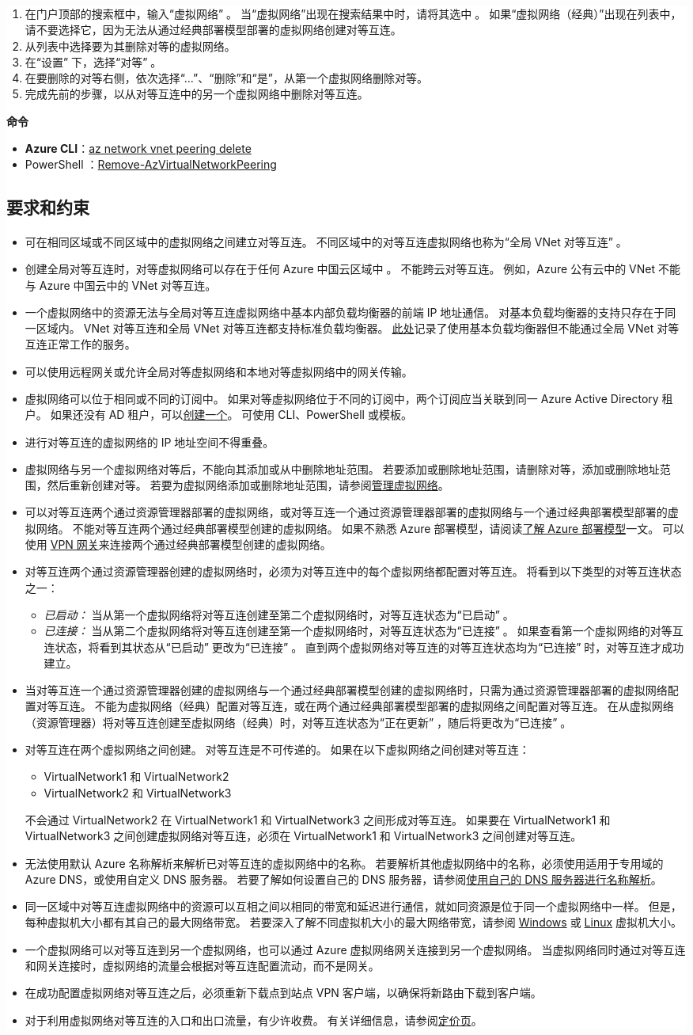 1. 在门户顶部的搜索框中，输入“虚拟网络”  。 当“虚拟网络”出现在搜索结果中时，请将其选中  。 如果“虚拟网络（经典）”出现在列表中，请不要选择它，因为无法从通过经典部署模型部署的虚拟网络创建对等互连。 
2. 从列表中选择要为其删除对等的虚拟网络。
3. 在“设置”  下，选择“对等”  。
4. 在要删除的对等右侧，依次选择“...”、“删除”和“是”，从第一个虚拟网络删除对等。   
5. 完成先前的步骤，以从对等互连中的另一个虚拟网络中删除对等互连。

**命令**

- **Azure CLI**：[az network vnet peering delete](https://docs.azure.cn/zh-cn/cli/network/vnet/peering?view=azure-cli-latest#az-network-vnet-peering-delete)
- PowerShell  ：[Remove-AzVirtualNetworkPeering](https://docs.microsoft.com/powershell/module/az.network/remove-azvirtualnetworkpeering)

<a name="requirements-and-contstraints"></a>
## <a name="requirements-and-constraints"></a>要求和约束

- <a name="cross-region"></a>可在相同区域或不同区域中的虚拟网络之间建立对等互连。 不同区域中的对等互连虚拟网络也称为“全局 VNet 对等互连”  。 
- 创建全局对等互连时，对等虚拟网络可以存在于任何 Azure 中国云区域中 。 不能跨云对等互连。 例如，Azure 公有云中的 VNet 不能与 Azure 中国云中的 VNet 对等互连。
    <!--MOONCAKE: Customized on globla peering, , but not in Government cloud regions-->
- 一个虚拟网络中的资源无法与全局对等互连虚拟网络中基本内部负载均衡器的前端 IP 地址通信。 对基本负载均衡器的支持只存在于同一区域内。 VNet 对等互连和全局 VNet 对等互连都支持标准负载均衡器。 [此处](virtual-networks-faq.md#what-are-the-constraints-related-to-global-vnet-peering-and-load-balancers)记录了使用基本负载均衡器但不能通过全局 VNet 对等互连正常工作的服务。
- 可以使用远程网关或允许全局对等虚拟网络和本地对等虚拟网络中的网关传输。
    <!--MOONCAKE: Correct on the above line You can use remote gateways or allow gateway transit in globally peered, due to GA V3 in global -->
    <!--MOONCAKE: VNet must be 两个订阅要关联到同一个 Azure Active Directory 租户-->
- 虚拟网络可以位于相同或不同的订阅中。 如果对等虚拟网络位于不同的订阅中，两个订阅应当关联到同一 Azure Active Directory 租户。 如果还没有 AD 租户，可以[创建一个](../active-directory/develop/quickstart-create-new-tenant.md?toc=%2fvirtual-network%2ftoc.json-a-new-azure-ad-tenant)。 可使用 CLI、PowerShell 或模板。
    <!--MOONCAKE: VNet must be 两个订阅要关联到同一个 Azure Active Directory 租户-->
- 进行对等互连的虚拟网络的 IP 地址空间不得重叠。
- 虚拟网络与另一个虚拟网络对等后，不能向其添加或从中删除地址范围。 若要添加或删除地址范围，请删除对等，添加或删除地址范围，然后重新创建对等。 若要为虚拟网络添加或删除地址范围，请参阅[管理虚拟网络](manage-virtual-network.md)。
- 可以对等互连两个通过资源管理器部署的虚拟网络，或对等互连一个通过资源管理器部署的虚拟网络与一个通过经典部署模型部署的虚拟网络。 不能对等互连两个通过经典部署模型创建的虚拟网络。 如果不熟悉 Azure 部署模型，请阅读[了解 Azure 部署模型](../azure-resource-manager/resource-manager-deployment-model.md?toc=%2fvirtual-network%2ftoc.json)一文。 可以使用 [VPN 网关](../vpn-gateway/vpn-gateway-about-vpngateways.md?toc=%2fvirtual-network%2ftoc.json#V2V)来连接两个通过经典部署模型创建的虚拟网络。
- 对等互连两个通过资源管理器创建的虚拟网络时，必须为对等互连中的每个虚拟网络都配置对等互连。 将看到以下类型的对等互连状态之一： 
    - *已启动：* 当从第一个虚拟网络将对等互连创建至第二个虚拟网络时，对等互连状态为“已启动”  。 
    - *已连接：* 当从第二个虚拟网络将对等互连创建至第一个虚拟网络时，对等互连状态为“已连接”  。 如果查看第一个虚拟网络的对等互连状态，将看到其状态从“已启动”  更改为“已连接”  。 直到两个虚拟网络对等互连的对等互连状态均为“已连接”  时，对等互连才成功建立。
- 当对等互连一个通过资源管理器创建的虚拟网络与一个通过经典部署模型创建的虚拟网络时，只需为通过资源管理器部署的虚拟网络配置对等互连。 不能为虚拟网络（经典）配置对等互连，或在两个通过经典部署模型部署的虚拟网络之间配置对等互连。 在从虚拟网络（资源管理器）将对等互连创建至虚拟网络（经典）时，对等互连状态为“正在更新”  ，随后将更改为“已连接”  。
- 对等互连在两个虚拟网络之间创建。 对等互连是不可传递的。 如果在以下虚拟网络之间创建对等互连：
    - VirtualNetwork1 和 VirtualNetwork2
    - VirtualNetwork2 和 VirtualNetwork3

  不会通过 VirtualNetwork2 在 VirtualNetwork1 和 VirtualNetwork3 之间形成对等互连。 如果要在 VirtualNetwork1 和 VirtualNetwork3 之间创建虚拟网络对等互连，必须在 VirtualNetwork1 和 VirtualNetwork3 之间创建对等互连。
- 无法使用默认 Azure 名称解析来解析已对等互连的虚拟网络中的名称。 若要解析其他虚拟网络中的名称，必须使用适用于专用域的 Azure DNS，或使用自定义 DNS 服务器。 若要了解如何设置自己的 DNS 服务器，请参阅[使用自己的 DNS 服务器进行名称解析](virtual-networks-name-resolution-for-vms-and-role-instances.md#name-resolution-that-uses-your-own-dns-server)。
    <!-- Not Available on [Azure DNS for private domains](../dns/private-dns-overview.md?toc=%2fvirtual-network%2ftoc.json) -->
- 同一区域中对等互连虚拟网络中的资源可以互相之间以相同的带宽和延迟进行通信，就如同资源是位于同一个虚拟网络中一样。 但是，每种虚拟机大小都有其自己的最大网络带宽。 若要深入了解不同虚拟机大小的最大网络带宽，请参阅 [Windows](../virtual-machines/windows/sizes.md?toc=%2fvirtual-network%2ftoc.json) 或 [Linux](../virtual-machines/linux/sizes.md?toc=%2fvirtual-network%2ftoc.json) 虚拟机大小。
- 一个虚拟网络可以对等互连到另一个虚拟网络，也可以通过 Azure 虚拟网络网关连接到另一个虚拟网络。 当虚拟网络同时通过对等互连和网关连接时，虚拟网络的流量会根据对等互连配置流动，而不是网关。
- 在成功配置虚拟网络对等互连之后，必须重新下载点到站点 VPN 客户端，以确保将新路由下载到客户端。
- 对于利用虚拟网络对等互连的入口和出口流量，有少许收费。 有关详细信息，请参阅[定价页](https://www.azure.cn/pricing/details/networking/)。
